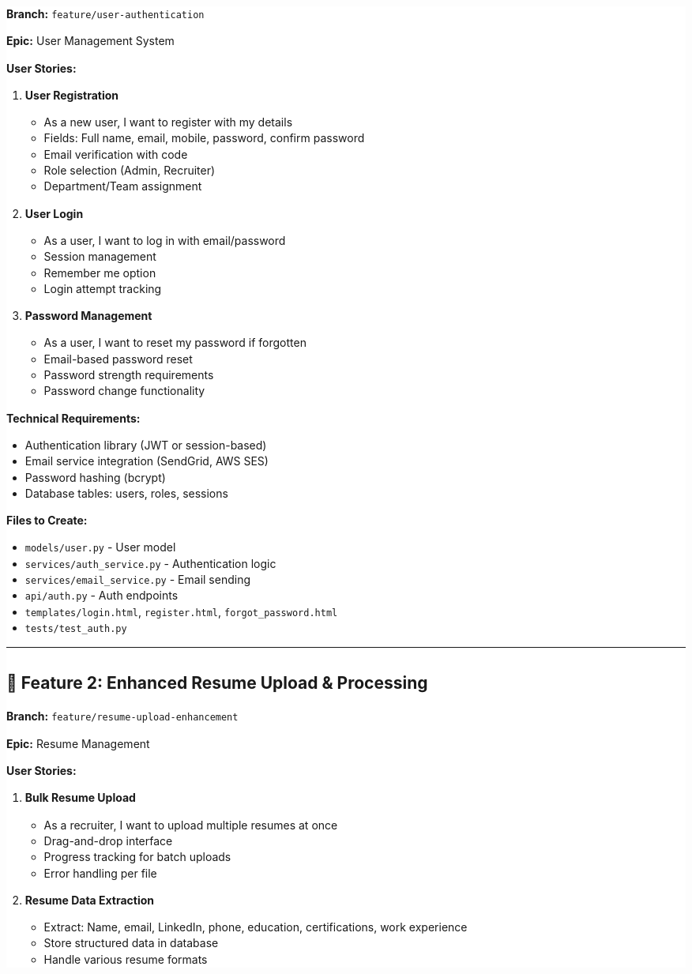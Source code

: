 **Branch:** `feature/user-authentication`

**Epic:** User Management System

**User Stories:**

1. **User Registration**
   - As a new user, I want to register with my details
   - Fields: Full name, email, mobile, password, confirm password
   - Email verification with code
   - Role selection (Admin, Recruiter)
   - Department/Team assignment

2. **User Login**
   - As a user, I want to log in with email/password
   - Session management
   - Remember me option
   - Login attempt tracking

3. **Password Management**
   - As a user, I want to reset my password if forgotten
   - Email-based password reset
   - Password strength requirements
   - Password change functionality

**Technical Requirements:**
- Authentication library (JWT or session-based)
- Email service integration (SendGrid, AWS SES)
- Password hashing (bcrypt)
- Database tables: users, roles, sessions

**Files to Create:**
- `models/user.py` - User model
- `services/auth_service.py` - Authentication logic
- `services/email_service.py` - Email sending
- `api/auth.py` - Auth endpoints
- `templates/login.html`, `register.html`, `forgot_password.html`
- `tests/test_auth.py`

---

## 🎯 Feature 2: Enhanced Resume Upload & Processing

**Branch:** `feature/resume-upload-enhancement`

**Epic:** Resume Management

**User Stories:**

1. **Bulk Resume Upload**
   - As a recruiter, I want to upload multiple resumes at once
   - Drag-and-drop interface
   - Progress tracking for batch uploads
   - Error handling per file

2. **Resume Data Extraction**
   - Extract: Name, email, LinkedIn, phone, education, certifications, work experience
   - Store structured data in database
   - Handle various resume formats
